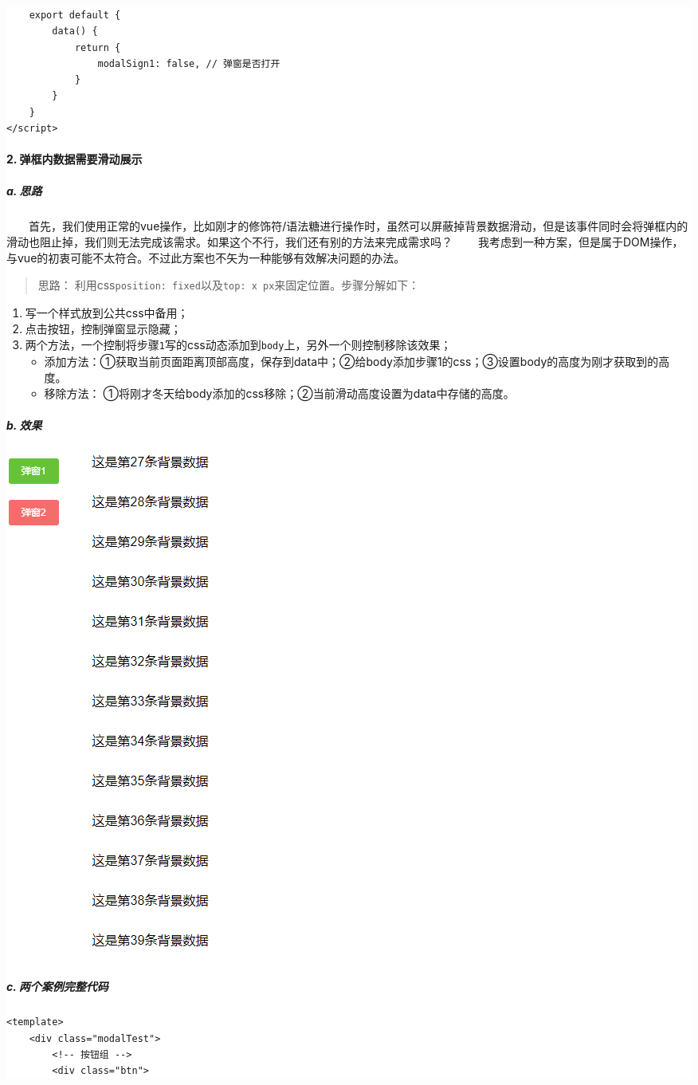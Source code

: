 ```
    export default {
        data() {
            return {
                modalSign1: false, // 弹窗是否打开
            }
        }
    }
</script>
```

#### 2. 弹框内数据需要滑动展示
##### a. 思路
&emsp;&emsp;首先，我们使用正常的vue操作，比如刚才的修饰符/语法糖进行操作时，虽然可以屏蔽掉背景数据滑动，但是该事件同时会将弹框内的滑动也阻止掉，我们则无法完成该需求。如果这个不行，我们还有别的方法来完成需求吗？
&emsp;&emsp;我考虑到一种方案，但是属于DOM操作，与vue的初衷可能不太符合。不过此方案也不矢为一种能够有效解决问题的办法。
>思路：
利用css`position: fixed`以及`top: x px`来固定位置。步骤分解如下：
1. 写一个样式放到公共css中备用；
2. 点击按钮，控制弹窗显示隐藏；
3. 两个方法，一个控制将步骤`1`写的css动态添加到`body`上，另外一个则控制移除该效果；
	- 添加方法：①获取当前页面距离顶部高度，保存到data中；②给body添加步骤1的css；③设置body的高度为刚才获取到的高度。
	- 移除方法： ①将刚才冬天给body添加的css移除；②当前滑动高度设置为data中存储的高度。

##### b. 效果
![可滑动弹窗](/images/posts/可滑动弹窗.gif '可滑动弹窗')
##### c. 两个案例完整代码
```
<template>
    <div class="modalTest">
        <!-- 按钮组 -->
        <div class="btn">
```
